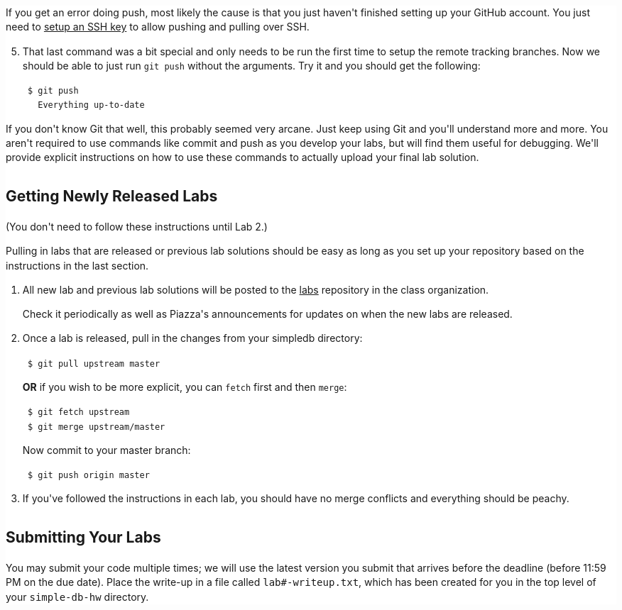    If you get an error doing push, most likely the cause is that you just haven't finished setting up your GitHub account. You just need to [setup an SSH key][ssh-key] to allow pushing and pulling over SSH.

5. That last command was a bit special and only needs to be run the first time to setup the remote tracking branches. Now we should be able to just run `git push` without the arguments. Try it and you should get the following:

   ```bash
    $ git push
      Everything up-to-date
   ```

If you don't know Git that well, this probably seemed very arcane. Just keep
using Git and you'll understand more and more.   You aren't required to use
commands like commit and push as you develop your labs, but will find them
useful for debugging.  We'll provide explicit instructions on how to use these
commands to actually upload your final lab solution.

## Getting Newly Released Labs <a name="getting-newly-released-lab"></a>

(You don't need to follow these instructions until Lab 2.)

Pulling in labs that are released or previous lab solutions should be easy as long as you set up your repository based on the instructions in the last section.

1. All new lab and previous lab solutions will be posted to the [labs](https://github.com/MIT-DB-Class/simple-db-hw) repository in the class organization.

	Check it periodically as well as Piazza's announcements for updates on when the new labs are released.

2. Once a lab is released, pull in the changes from your simpledb directory:

   ```bash
    $ git pull upstream master
   ```

   **OR** if you wish to be more explicit, you can `fetch` first and then `merge`:

   ```bash
    $ git fetch upstream
    $ git merge upstream/master
   ```
   Now commit to your master branch:
   ```bash
	$ git push origin master
   ```

3. If you've followed the instructions in each lab, you should have no merge conflicts and everything should be peachy.

## <a name="submitting-your-lab"></a> Submitting Your Labs

You may submit your code multiple times; we will use the latest version you submit that arrives before the deadline (before 11:59 PM on the due date). Place the write-up in a file called <tt>lab#-writeup.txt</tt>, which has been created for you in the top level of your <tt>simple-db-hw</tt> directory.


[join]: https://github.com/join
[resources]: https://help.github.com/articles/what-are-other-good-resources-for-learning-git-and-github
[ssh-key]: https://help.github.com/articles/generating-ssh-keys